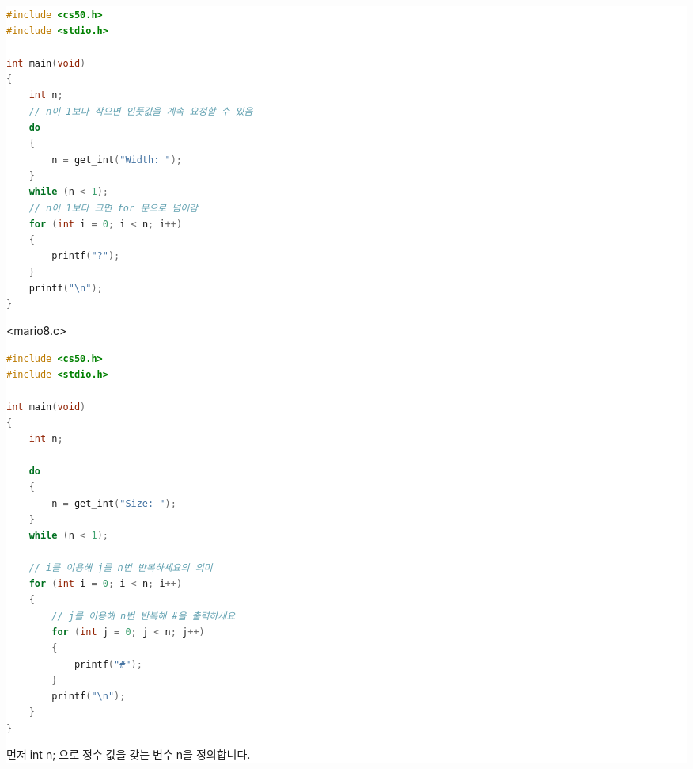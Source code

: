 ```c
#include <cs50.h>
#include <stdio.h>

int main(void)
{
    int n;
    // n이 1보다 작으면 인풋값을 계속 요청할 수 있음
    do
    {
        n = get_int("Width: ");
    }
    while (n < 1);
    // n이 1보다 크면 for 문으로 넘어감
    for (int i = 0; i < n; i++)
    {
        printf("?");
    }
    printf("\n");
}
```



<mario8.c>

```c
#include <cs50.h>
#include <stdio.h>

int main(void)
{
    int n;

    do
    {
        n = get_int("Size: ");
    }
    while (n < 1);
    
    // i를 이용해 j를 n번 반복하세요의 의미
    for (int i = 0; i < n; i++)
    {
        // j를 이용해 n번 반복해 #을 출력하세요
        for (int j = 0; j < n; j++)
        {
            printf("#");
        }
        printf("\n");
    }
}
```

먼저 int n; 으로 정수 값을 갖는 변수 n을 정의합니다. 
